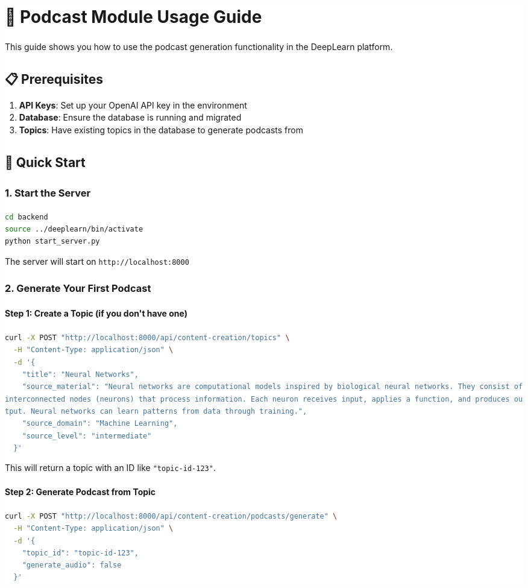 # 🎤 Podcast Module Usage Guide

This guide shows you how to use the podcast generation functionality in the DeepLearn platform.

## 📋 Prerequisites

1. **API Keys**: Set up your OpenAI API key in the environment
2. **Database**: Ensure the database is running and migrated
3. **Topics**: Have existing topics in the database to generate podcasts from

## 🚀 Quick Start

### 1. Start the Server

```bash
cd backend
source ../deeplearn/bin/activate
python start_server.py
```

The server will start on `http://localhost:8000`

### 2. Generate Your First Podcast

#### Step 1: Create a Topic (if you don't have one)

```bash
curl -X POST "http://localhost:8000/api/content-creation/topics" \
  -H "Content-Type: application/json" \
  -d '{
    "title": "Neural Networks",
    "source_material": "Neural networks are computational models inspired by biological neural networks. They consist of interconnected nodes (neurons) that process information. Each neuron receives input, applies a function, and produces output. Neural networks can learn patterns from data through training.",
    "source_domain": "Machine Learning",
    "source_level": "intermediate"
  }'
```

This will return a topic with an ID like `"topic-id-123"`.

#### Step 2: Generate Podcast from Topic

```bash
curl -X POST "http://localhost:8000/api/content-creation/podcasts/generate" \
  -H "Content-Type: application/json" \
  -d '{
    "topic_id": "topic-id-123",
    "generate_audio": false
  }'
```
